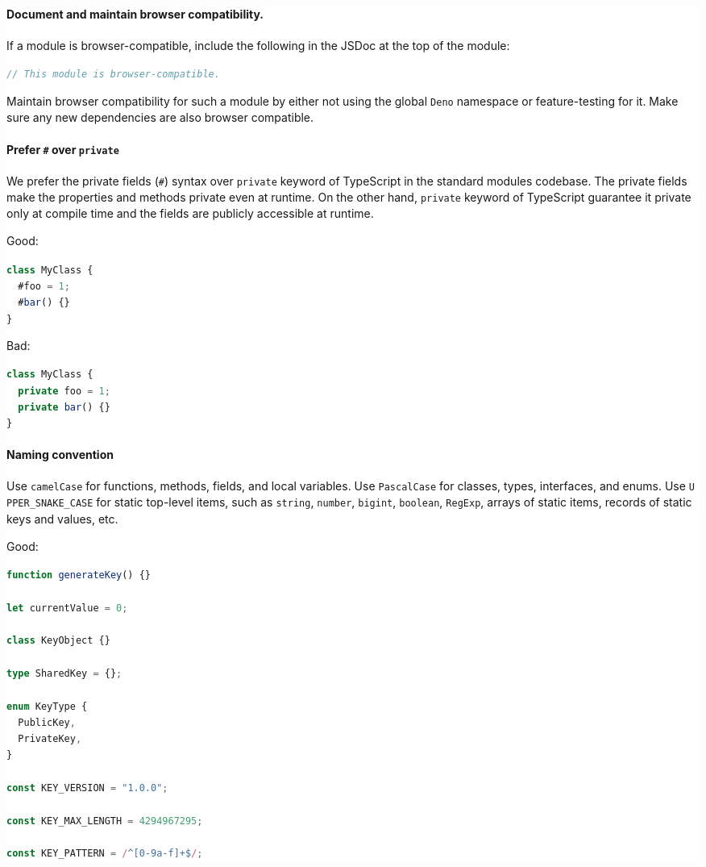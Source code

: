 #### Document and maintain browser compatibility.

If a module is browser-compatible, include the following in the JSDoc at the top
of the module:

```ts
// This module is browser-compatible.
```

Maintain browser compatibility for such a module by either not using the global
`Deno` namespace or feature-testing for it. Make sure any new dependencies are
also browser compatible.

#### Prefer `#` over `private`

We prefer the private fields (`#`) syntax over `private` keyword of TypeScript
in the standard modules codebase. The private fields make the properties and
methods private even at runtime. On the other hand, `private` keyword of
TypeScript guarantee it private only at compile time and the fields are publicly
accessible at runtime.

Good:

```ts
class MyClass {
  #foo = 1;
  #bar() {}
}
```

Bad:

```ts
class MyClass {
  private foo = 1;
  private bar() {}
}
```

#### Naming convention

Use `camelCase` for functions, methods, fields, and local variables. Use
`PascalCase` for classes, types, interfaces, and enums. Use `UPPER_SNAKE_CASE`
for static top-level items, such as `string`, `number`, `bigint`, `boolean`,
`RegExp`, arrays of static items, records of static keys and values, etc.

Good:

```ts
function generateKey() {}

let currentValue = 0;

class KeyObject {}

type SharedKey = {};

enum KeyType {
  PublicKey,
  PrivateKey,
}

const KEY_VERSION = "1.0.0";

const KEY_MAX_LENGTH = 4294967295;

const KEY_PATTERN = /^[0-9a-f]+$/;
```


  [key: string]: string;